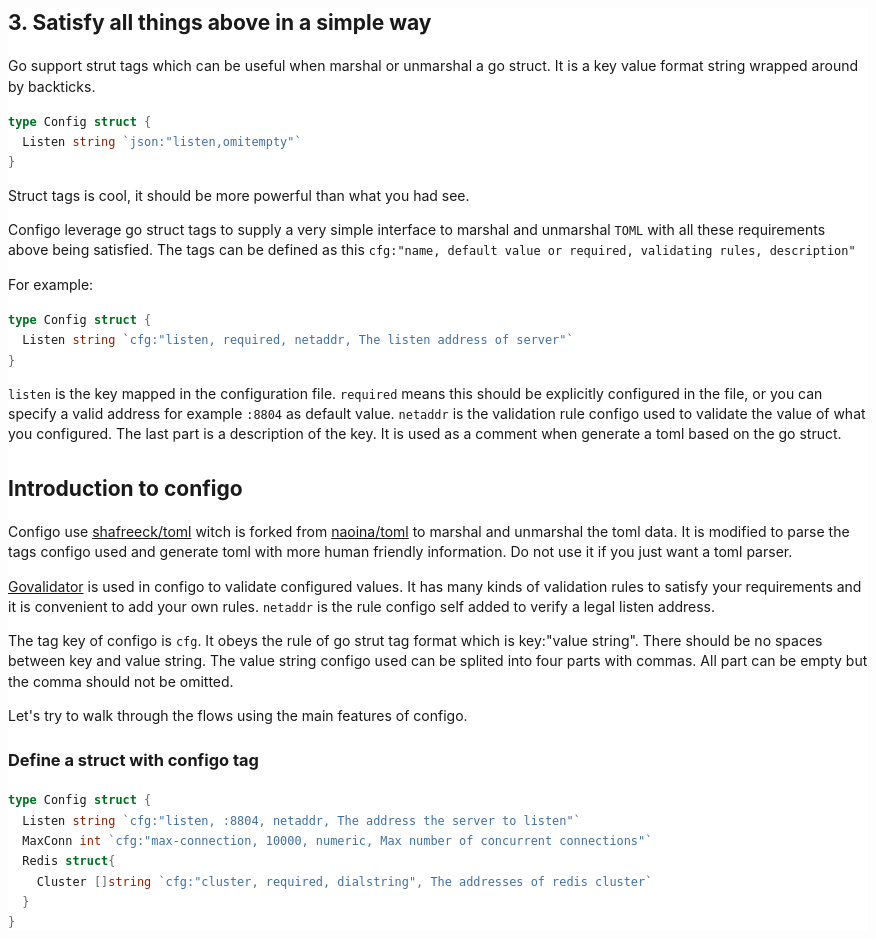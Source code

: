 ## 3. Satisfy all things above in a simple way

Go support strut tags which can be useful when marshal or unmarshal a go struct. It is a key value format string wrapped around by backticks.

```go
type Config struct {
  Listen string `json:"listen,omitempty"`
}
```
Struct tags is cool, it should be more powerful than what you had see.

Configo leverage go struct tags to supply a very simple interface to marshal and unmarshal `TOML` with all these requirements above being satisfied. The tags can be defined as this `cfg:"name, default value or required, validating rules, description"`

For example:

```go
type Config struct {
  Listen string `cfg:"listen, required, netaddr, The listen address of server"`
}
```

`listen` is the key mapped in the configuration file. `required` means this should be explicitly configured in the file, or you can specify a valid address for example `:8804` as default value. `netaddr` is the validation rule configo used to validate the value of what you configured. The last part is a description of the key. It is used as a comment when generate a toml based on the go struct.

## Introduction to configo

Configo use [shafreeck/toml](https://github.com/shafreeck/toml) witch is forked from [naoina/toml](https://github.com/naoina/toml) to marshal and unmarshal the toml data. It is modified to parse the tags configo used and generate toml with more human friendly information. Do not use it if you just want a toml parser.

[Govalidator](https://github.com/asaskevich/govalidator) is used in configo to validate configured values. It has
many kinds of validation rules to satisfy your requirements and it is convenient to add your own rules. `netaddr` is the rule configo self added to verify a legal listen address.

The tag key of configo is `cfg`. It obeys the rule of go strut tag format which is key:"value string". There should be no spaces between key and value string. The value string configo used can be splited into four parts with commas. All part can be empty but the comma should not be omitted.

Let's try to walk through the flows using the main features of configo.

### Define a struct with configo tag
```go
type Config struct {
  Listen string `cfg:"listen, :8804, netaddr, The address the server to listen"`
  MaxConn int `cfg:"max-connection, 10000, numeric, Max number of concurrent connections"`
  Redis struct{
    Cluster []string `cfg:"cluster, required, dialstring", The addresses of redis cluster`
  }
}
```
